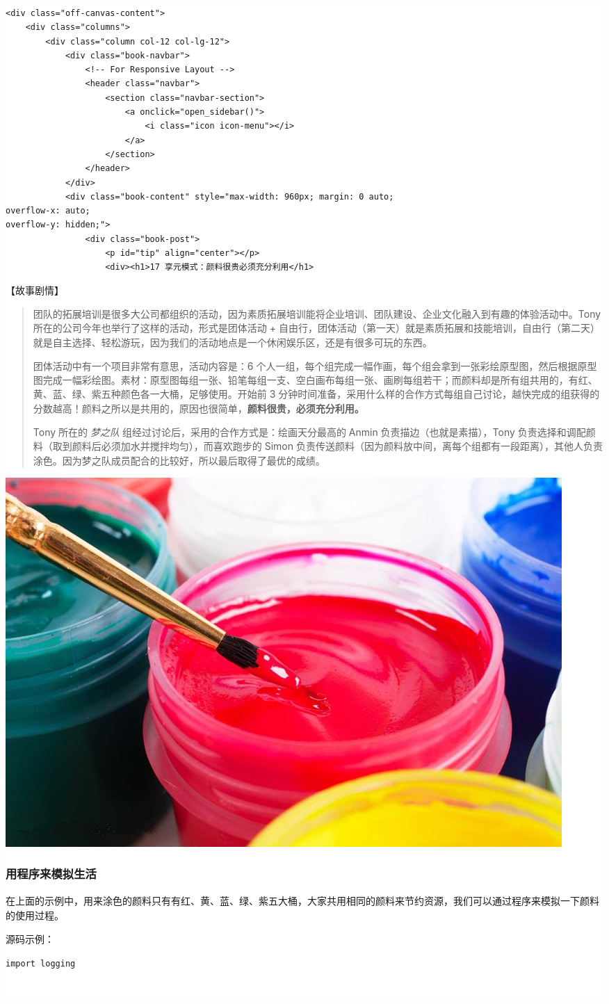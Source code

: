     <div class="off-canvas-content">
        <div class="columns">
            <div class="column col-12 col-lg-12">
                <div class="book-navbar">
                    <!-- For Responsive Layout -->
                    <header class="navbar">
                        <section class="navbar-section">
                            <a onclick="open_sidebar()">
                                <i class="icon icon-menu"></i>
                            </a>
                        </section>
                    </header>
                </div>
                <div class="book-content" style="max-width: 960px; margin: 0 auto;
    overflow-x: auto;
    overflow-y: hidden;">
                    <div class="book-post">
                        <p id="tip" align="center"></p>
                        <div><h1>17 享元模式：颜料很贵必须充分利用</h1>
<p>【故事剧情】</p>
<blockquote>
<p>团队的拓展培训是很多大公司都组织的活动，因为素质拓展培训能将企业培训、团队建设、企业文化融入到有趣的体验活动中。Tony 所在的公司今年也举行了这样的活动，形式是团体活动 + 自由行，团体活动（第一天）就是素质拓展和技能培训，自由行（第二天）就是自主选择、轻松游玩，因为我们的活动地点是一个休闲娱乐区，还是有很多可玩的东西。</p>
<p>团体活动中有一个项目非常有意思，活动内容是：6 个人一组，每个组完成一幅作画，每个组会拿到一张彩绘原型图，然后根据原型图完成一幅彩绘图。素材：原型图每组一张、铅笔每组一支、空白画布每组一张、画刷每组若干；而颜料却是所有组共用的，有红、黄、蓝、绿、紫五种颜色各一大桶，足够使用。开始前 3 分钟时间准备，采用什么样的合作方式每组自己讨论，越快完成的组获得的分数越高！颜料之所以是共用的，原因也很简单，<strong>颜料很贵，必须充分利用。</strong></p>
<p>Tony 所在的 <em>梦之队</em> 组经过讨论后，采用的合作方式是：绘画天分最高的 Anmin 负责描边（也就是素描），Tony 负责选择和调配颜料（取到颜料后必须加水并搅拌均匀），而喜欢跑步的 Simon 负责传送颜料（因为颜料放中间，离每个组都有一段距离），其他人负责涂色。因为梦之队成员配合的比较好，所以最后取得了最优的成绩。</p>
</blockquote>
<p><img src="assets/06a6b600-833e-11e8-81ea-e357bbe10665.jpg" alt="img" /></p>
<h3>用程序来模拟生活</h3>
<p>在上面的示例中，用来涂色的颜料只有有红、黄、蓝、绿、紫五大桶，大家共用相同的颜料来节约资源，我们可以通过程序来模拟一下颜料的使用过程。</p>
<p>源码示例：</p>
<pre><code class="language-python">import logging
